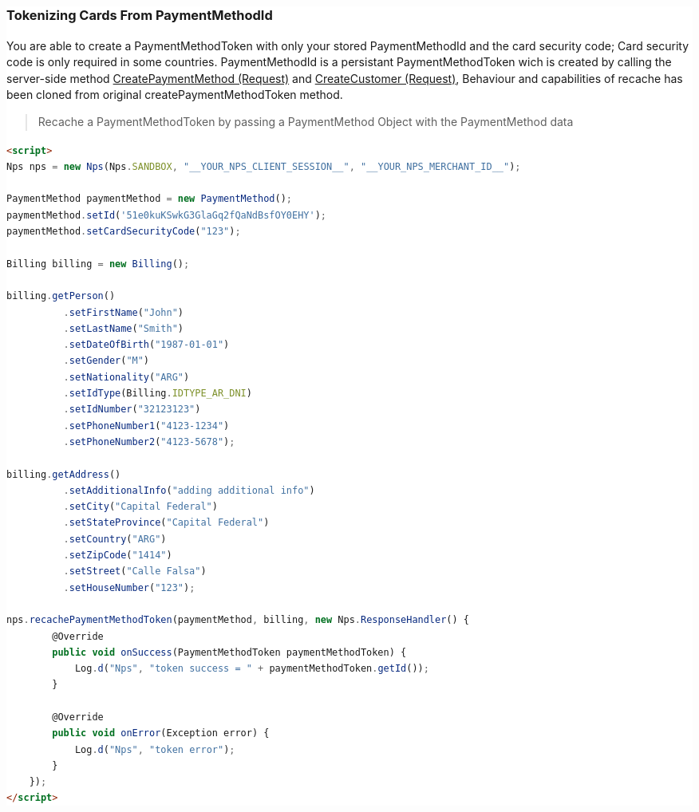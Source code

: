 

###  Tokenizing Cards From PaymentMethodId

You are able to create a PaymentMethodToken with only your stored PaymentMethodId and the card security code; Card security code is only required in some countries.
PaymentMethodId is a persistant PaymentMethodToken wich is created by calling the server-side method [CreatePaymentMethod (Request)](#panel-parameters-reference) and [CreateCustomer (Request)](#panel-parameters-reference), 
Behaviour and capabilities of recache has been cloned from original createPaymentMethodToken method.

> Recache a PaymentMethodToken by passing a PaymentMethod Object with the PaymentMethod data

```html
<script>
Nps nps = new Nps(Nps.SANDBOX, "__YOUR_NPS_CLIENT_SESSION__", "__YOUR_NPS_MERCHANT_ID__");

PaymentMethod paymentMethod = new PaymentMethod();
paymentMethod.setId('51e0kuKSwkG3GlaGq2fQaNdBsfOY0EHY');
paymentMethod.setCardSecurityCode("123");

Billing billing = new Billing();

billing.getPerson()
          .setFirstName("John")
          .setLastName("Smith")
          .setDateOfBirth("1987-01-01")
          .setGender("M")
          .setNationality("ARG")
          .setIdType(Billing.IDTYPE_AR_DNI)
          .setIdNumber("32123123")
          .setPhoneNumber1("4123-1234")
          .setPhoneNumber2("4123-5678");

billing.getAddress()
          .setAdditionalInfo("adding additional info")
          .setCity("Capital Federal")
          .setStateProvince("Capital Federal")
          .setCountry("ARG")
          .setZipCode("1414")
          .setStreet("Calle Falsa")
          .setHouseNumber("123");

nps.recachePaymentMethodToken(paymentMethod, billing, new Nps.ResponseHandler() {
        @Override
        public void onSuccess(PaymentMethodToken paymentMethodToken) {
            Log.d("Nps", "token success = " + paymentMethodToken.getId());
        }

        @Override
        public void onError(Exception error) {
            Log.d("Nps", "token error");
        }
    });
</script>
```
